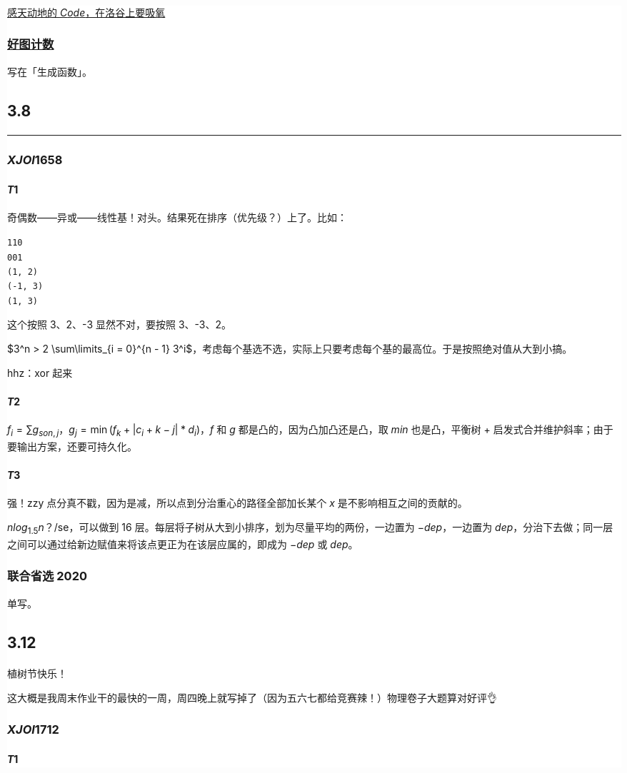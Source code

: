 [感天动地的 $Code$，在洛谷上要吸氧](https://uoj.ac/submission/461253)

### [好图计数](https://loj.ac/p/6389)

写在「生成函数」。

## $\mathcal{3.8}$
---

### $XJOI1658$

#### $T1$

奇偶数——异或——线性基！对头。结果死在排序（优先级？）上了。比如：

````
110
001
(1, 2)
(-1, 3)
(1, 3)
````

这个按照 3、2、-3 显然不对，要按照 3、-3、2。

$3^n > 2 \sum\limits_{i = 0}^{n - 1} 3^i$，考虑每个基选不选，实际上只要考虑每个基的最高位。于是按照绝对值从大到小搞。

hhz：xor 起来

#### $T2$

$f_i = \sum g_{son, j}$，$g_j = \min(f_k + |c_i + k - j| * d_i)$，$f$ 和 $g$ 都是凸的，因为凸加凸还是凸，取 $min$ 也是凸，平衡树 + 启发式合并维护斜率；由于要输出方案，还要可持久化。

#### $T3$

强！zzy 点分真不戳，因为是减，所以点到分治重心的路径全部加长某个 $x$ 是不影响相互之间的贡献的。

$n log_{1.5} n$？/se，可以做到 $16$ 层。每层将子树从大到小排序，划为尽量平均的两份，一边置为 $-dep$，一边置为 $dep$，分治下去做；同一层之间可以通过给新边赋值来将该点更正为在该层应属的，即成为 $-dep$ 或 $dep$。

### 联合省选 2020

单写。

## $\mathcal{3.12}$

植树节快乐！

这大概是我周末作业干的最快的一周，周四晚上就写掉了（因为五六七都给竞赛辣！）物理卷子大题算对好评👌

### $XJOI1712$

#### $T1$
